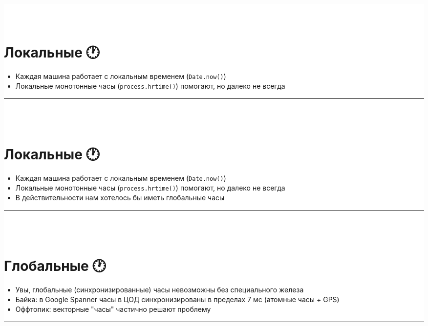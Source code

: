 
<style scoped>
section {
  justify-content: flex-start;
}
</style>

<br/><br/>

# Локальные 🕐

* Каждая машина работает с локальным временем (`Date.now()`)
* Локальные монотонные часы (`process.hrtime()`) помогают, но далеко не всегда

---

<style scoped>
section {
  justify-content: flex-start;
}
</style>

<br/><br/>

# Локальные 🕐

* Каждая машина работает с локальным временем (`Date.now()`)
* Локальные монотонные часы (`process.hrtime()`) помогают, но далеко не всегда
* В действительности нам хотелось бы иметь глобальные часы

---

<style scoped>
section {
  justify-content: flex-start;
}
</style>

<br/><br/>

# Глобальные 🕐

* Увы, глобальные (синхронизированные) часы невозможны без специального железа
* Байка: в Google Spanner часы в ЦОД синхронизированы в пределах 7 мс (атомные часы + GPS)
* Оффтопик: векторные "часы" частично решают проблему

---

<style scoped>
section {
  justify-content: flex-start;
}
</style>
